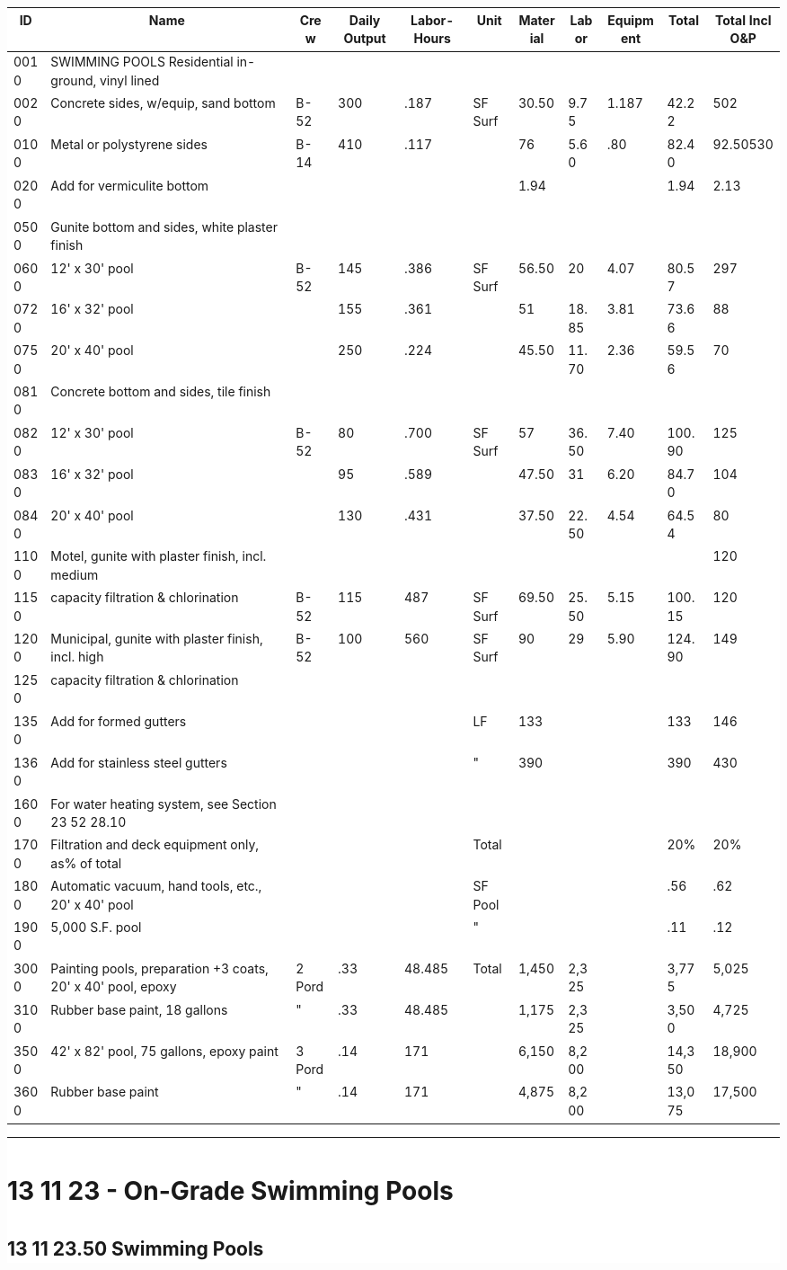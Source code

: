 | ID    | Name                                      | Crew   | Daily Output | Labor-Hours | Unit     | Material | Labor  | Equipment | Total   | Total Incl O&P |
|-------|-------------------------------------------|--------|--------------|-------------|----------|----------|--------|-----------|---------|----------------|
| 0010  | SWIMMING POOLS Residential in-ground, vinyl lined |        |              |             |          |          |        |           |         |                |
| 0020  | Concrete sides, w/equip, sand bottom      | B-52   | 300          | .187        | SF Surf  | 30.50    | 9.75   | 1.187     | 42.22   | 502            |
| 0100  | Metal or polystyrene sides                | B-14   | 410          | .117        |          | 76       | 5.60   | .80       | 82.40   | 92.50530       |
| 0200  | Add for vermiculite bottom                |        |              |             |          | 1.94     |        |           | 1.94    | 2.13           |
| 0500  | Gunite bottom and sides, white plaster finish |        |              |             |          |          |        |           |         |                |
| 0600  | 12' x 30' pool                           | B-52   | 145          | .386        | SF Surf  | 56.50    | 20     | 4.07      | 80.57   | 297            |
| 0720  | 16' x 32' pool                           |        | 155          | .361        |          | 51       | 18.85  | 3.81      | 73.66   | 88             |
| 0750  | 20' x 40' pool                           |        | 250          | .224        |          | 45.50    | 11.70  | 2.36      | 59.56   | 70             |
| 0810  | Concrete bottom and sides, tile finish    |        |              |             |          |          |        |           |         |                |
| 0820  | 12' x 30' pool                           | B-52   | 80           | .700        | SF Surf  | 57       | 36.50  | 7.40      | 100.90  | 125            |
| 0830  | 16' x 32' pool                           |        | 95           | .589        |          | 47.50    | 31     | 6.20      | 84.70   | 104            |
| 0840  | 20' x 40' pool                           |        | 130          | .431        |          | 37.50    | 22.50  | 4.54      | 64.54   | 80             |
| 1100  | Motel, gunite with plaster finish, incl. medium |        |              |             |          |          |        |           |         | 120            |
| 1150  | capacity filtration & chlorination        | B-52   | 115          | 487         | SF Surf  | 69.50    | 25.50  | 5.15      | 100.15  | 120            |
| 1200  | Municipal, gunite with plaster finish, incl. high | B-52   | 100          | 560         | SF Surf  | 90       | 29     | 5.90      | 124.90  | 149            |
| 1250  | capacity filtration & chlorination        |        |              |             |          |          |        |           |         |                |
| 1350  | Add for formed gutters                   |        |              |             | LF       | 133      |        |           | 133     | 146            |
| 1360  | Add for stainless steel gutters          |        |              |             | "        | 390      |        |           | 390     | 430            |
| 1600  | For water heating system, see Section 23 52 28.10 |        |              |             |          |          |        |           |         |                |
| 1700  | Filtration and deck equipment only, as% of total |        |              |             | Total    |         |        |           | 20%     | 20%            |
| 1800  | Automatic vacuum, hand tools, etc., 20' x 40' pool |        |              |             | SF Pool  |         |        |           | .56     | .62            |
| 1900  | 5,000 S.F. pool                          |        |              |             | "        |          |        |           | .11     | .12            |
| 3000  | Painting pools, preparation +3 coats, 20' x 40' pool, epoxy | 2 Pord | .33         | 48.485      | Total    | 1,450    | 2,325  |           | 3,775   | 5,025          |
| 3100  | Rubber base paint, 18 gallons            | "      | .33          | 48.485      |          | 1,175    | 2,325  |           | 3,500   | 4,725          |
| 3500  | 42' x 82' pool, 75 gallons, epoxy paint  | 3 Pord | .14          | 171         |          | 6,150    | 8,200  |           | 14,350  | 18,900         |
| 3600  | Rubber base paint                        | "      | .14          | 171         |          | 4,875    | 8,200  |           | 13,075  | 17,500         |

---

# 13 11 23 - On-Grade Swimming Pools  
## 13 11 23.50 Swimming Pools

